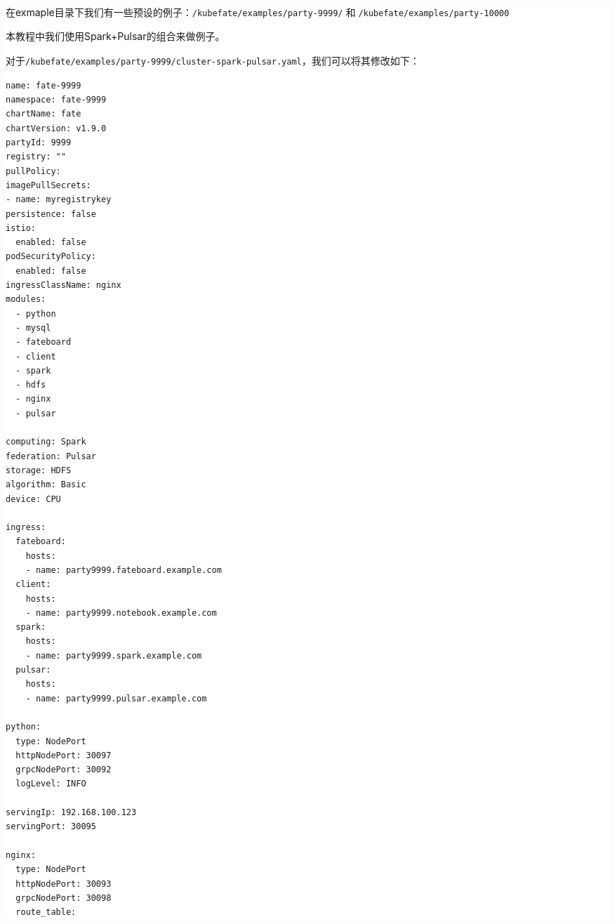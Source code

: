 在exmaple目录下我们有一些预设的例子：`/kubefate/examples/party-9999/` 和 `/kubefate/examples/party-10000`

本教程中我们使用Spark+Pulsar的组合来做例子。

对于`/kubefate/examples/party-9999/cluster-spark-pulsar.yaml`，我们可以将其修改如下：
```
name: fate-9999
namespace: fate-9999
chartName: fate
chartVersion: v1.9.0
partyId: 9999
registry: ""
pullPolicy:
imagePullSecrets:
- name: myregistrykey
persistence: false
istio:
  enabled: false
podSecurityPolicy:
  enabled: false
ingressClassName: nginx
modules:
  - python
  - mysql
  - fateboard
  - client
  - spark
  - hdfs
  - nginx
  - pulsar

computing: Spark
federation: Pulsar
storage: HDFS
algorithm: Basic
device: CPU

ingress:
  fateboard:
    hosts:
    - name: party9999.fateboard.example.com
  client:
    hosts:
    - name: party9999.notebook.example.com
  spark:
    hosts:
    - name: party9999.spark.example.com
  pulsar:
    hosts:
    - name: party9999.pulsar.example.com

python:
  type: NodePort
  httpNodePort: 30097
  grpcNodePort: 30092
  logLevel: INFO

servingIp: 192.168.100.123
servingPort: 30095

nginx:
  type: NodePort
  httpNodePort: 30093
  grpcNodePort: 30098
  route_table:
```